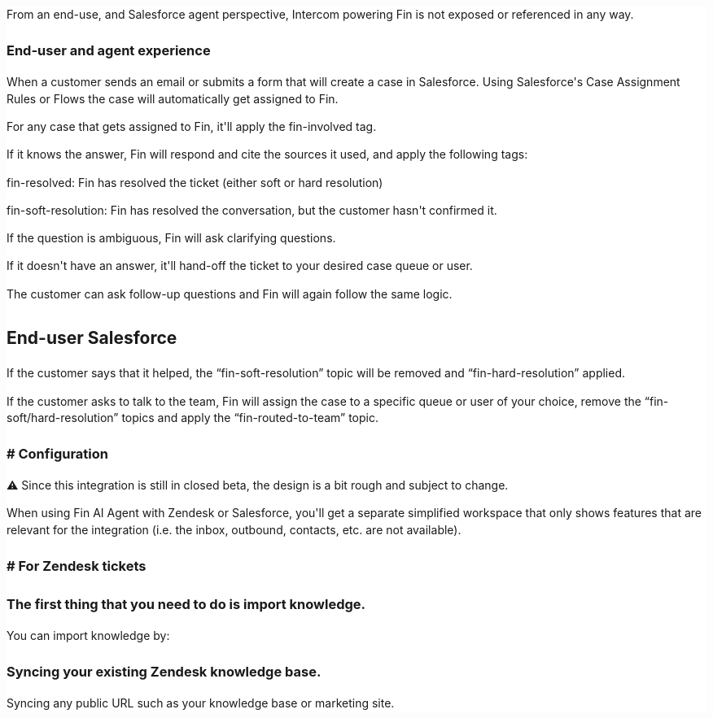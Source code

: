 From an end-use, and Salesforce agent perspective, Intercom powering Fin is not exposed or referenced in any way.


### End-user and agent experience


When a customer sends an email or submits a form that will create a case in Salesforce. Using Salesforce's Case Assignment Rules or Flows the case will automatically get assigned to Fin.

For any case that gets assigned to Fin, it'll apply the fin-involved tag.

If it knows the answer, Fin will respond and cite the sources it used, and apply the following tags:

fin-resolved: Fin has resolved the ticket (either soft or hard resolution)

fin-soft-resolution: Fin has resolved the conversation, but the customer hasn't confirmed it.

If the question is ambiguous, Fin will ask clarifying questions.

If it doesn't have an answer, it'll hand-off the ticket to your desired case queue or user.

The customer can ask follow-up questions and Fin will again follow the same logic.


## End-user Salesforce


If the customer says that it helped, the “fin-soft-resolution” topic will be removed and “fin-hard-resolution” applied.

If the customer asks to talk to the team, Fin will assign the case to a specific queue or user of your choice, remove the “fin-soft/hard-resolution” topics and apply the “fin-routed-to-team” topic.


### # Configuration


⚠️ Since this integration is still in closed beta, the design is a bit rough and subject to change.

When using Fin AI Agent with Zendesk or Salesforce, you'll get a separate simplified workspace that only shows features that are relevant for the integration (i.e. the inbox, outbound, contacts, etc. are not available).


### # For Zendesk tickets



### The first thing that you need to do is import knowledge.


You can import knowledge by:


### Syncing your existing Zendesk knowledge base.


Syncing any public URL such as your knowledge base or marketing site.
